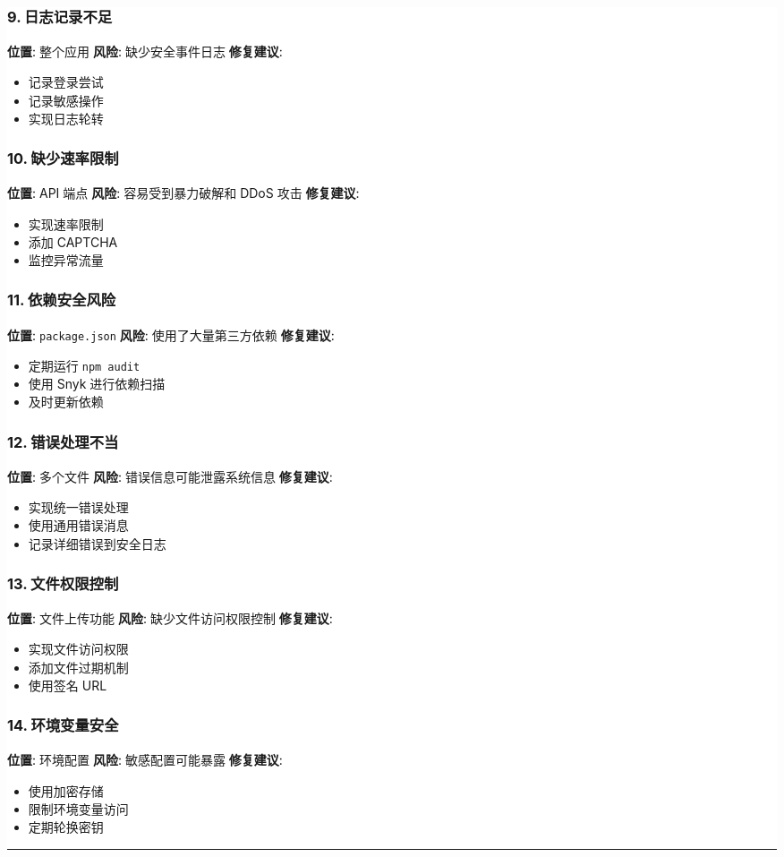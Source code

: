 ### 9. **日志记录不足**
**位置**: 整个应用
**风险**: 缺少安全事件日志
**修复建议**:
- 记录登录尝试
- 记录敏感操作
- 实现日志轮转

### 10. **缺少速率限制**
**位置**: API 端点
**风险**: 容易受到暴力破解和 DDoS 攻击
**修复建议**:
- 实现速率限制
- 添加 CAPTCHA
- 监控异常流量

### 11. **依赖安全风险**
**位置**: `package.json`
**风险**: 使用了大量第三方依赖
**修复建议**:
- 定期运行 `npm audit`
- 使用 Snyk 进行依赖扫描
- 及时更新依赖

### 12. **错误处理不当**
**位置**: 多个文件
**风险**: 错误信息可能泄露系统信息
**修复建议**:
- 实现统一错误处理
- 使用通用错误消息
- 记录详细错误到安全日志

### 13. **文件权限控制**
**位置**: 文件上传功能
**风险**: 缺少文件访问权限控制
**修复建议**:
- 实现文件访问权限
- 添加文件过期机制
- 使用签名 URL

### 14. **环境变量安全**
**位置**: 环境配置
**风险**: 敏感配置可能暴露
**修复建议**:
- 使用加密存储
- 限制环境变量访问
- 定期轮换密钥

---
